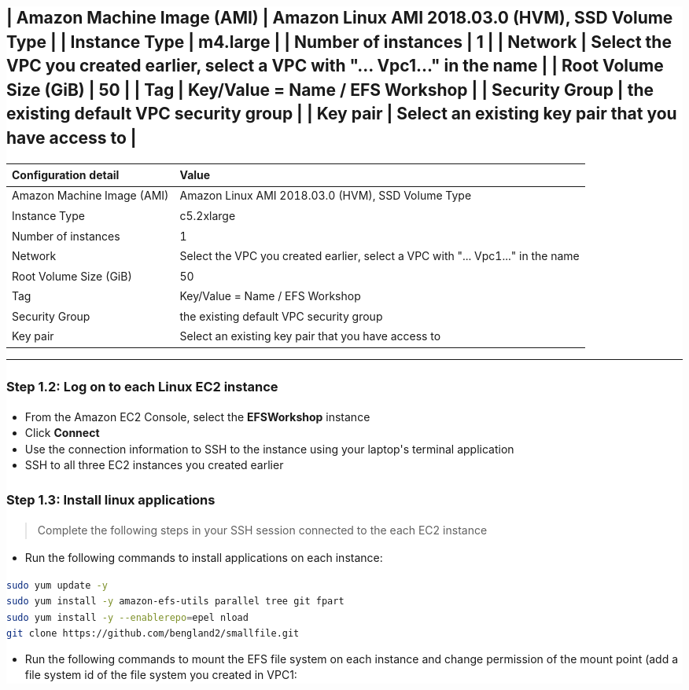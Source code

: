 | Amazon Machine Image (AMI) | Amazon Linux AMI 2018.03.0 (HVM), SSD Volume Type |
| Instance Type | m4.large |
| Number of instances | 1 |
| Network | Select the VPC you created earlier, select a VPC with "... Vpc1..." in the name |
| Root Volume Size (GiB) | 50 |
| Tag | Key/Value = Name / EFS Workshop |
| Security Group | the existing default VPC security group |
| Key pair | Select an existing key pair that you have access to |
---
| Configuration detail | Value |
| :--- | :--- 
| Amazon Machine Image (AMI) | Amazon Linux AMI 2018.03.0 (HVM), SSD Volume Type |
| Instance Type | c5.2xlarge |
| Number of instances | 1 |
| Network | Select the VPC you created earlier, select a VPC with "... Vpc1..." in the name |
| Root Volume Size (GiB) | 50 |
| Tag | Key/Value = Name / EFS Workshop |
| Security Group | the existing default VPC security group |
| Key pair | Select an existing key pair that you have access to |
---

### Step 1.2: Log on to each Linux EC2 instance

- From the Amazon EC2 Console, select the **EFSWorkshop** instance
- Click **Connect**
- Use the connection information to SSH to the instance using your laptop's terminal application
- SSH to all three EC2 instances you created earlier

### Step 1.3: Install linux applications

> Complete the following steps in your SSH session connected to the each EC2 instance

- Run the following commands to install applications on each instance:

```sh
sudo yum update -y
sudo yum install -y amazon-efs-utils parallel tree git fpart
sudo yum install -y --enablerepo=epel nload
git clone https://github.com/bengland2/smallfile.git

```
- Run the following commands to mount the EFS file system on each instance and change permission of the mount point (add a file system id of the file system you created in VPC1:
